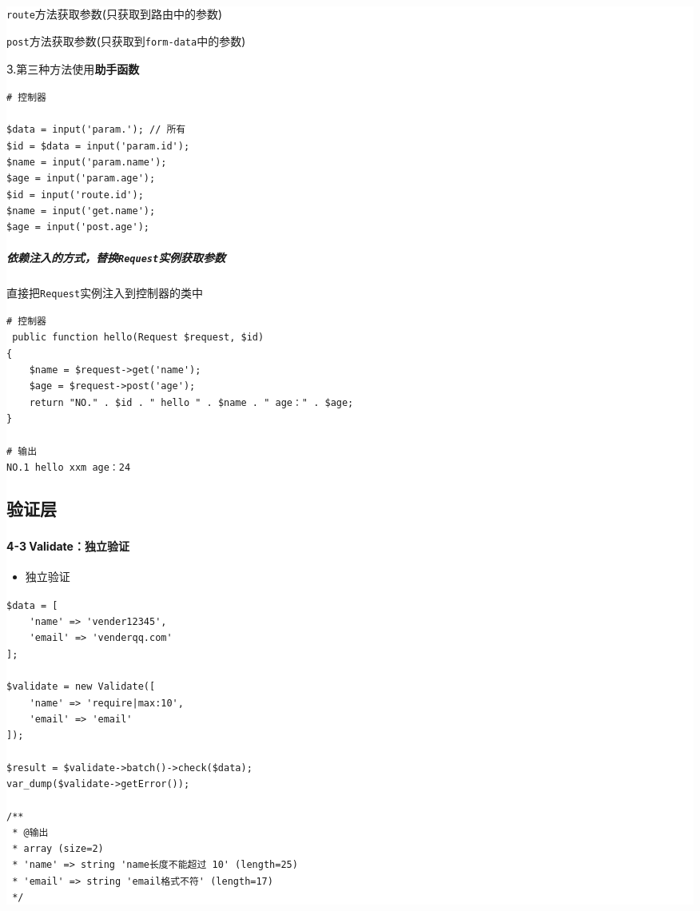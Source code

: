 `route`方法获取参数(只获取到路由中的参数)

`post`方法获取参数(只获取到`form-data`中的参数)


3.第三种方法使用**助手函数**

```
# 控制器

$data = input('param.'); // 所有
$id = $data = input('param.id'); 
$name = input('param.name');
$age = input('param.age');
$id = input('route.id');
$name = input('get.name');
$age = input('post.age');
```

##### 依赖注入的方式，替换`Request`实例获取参数

直接把`Request`实例注入到控制器的类中

```
# 控制器
 public function hello(Request $request, $id)
{
    $name = $request->get('name');
    $age = $request->post('age');
    return "NO." . $id . " hello " . $name . " age：" . $age;
}

# 输出
NO.1 hello xxm age：24
```

## 验证层

#### 4-3 Validate：独立验证

* 独立验证

```
$data = [
    'name' => 'vender12345',
    'email' => 'venderqq.com'
];

$validate = new Validate([
    'name' => 'require|max:10',
    'email' => 'email'
]);

$result = $validate->batch()->check($data);
var_dump($validate->getError());

/**
 * @输出
 * array (size=2)
 * 'name' => string 'name长度不能超过 10' (length=25)
 * 'email' => string 'email格式不符' (length=17)
 */
```
